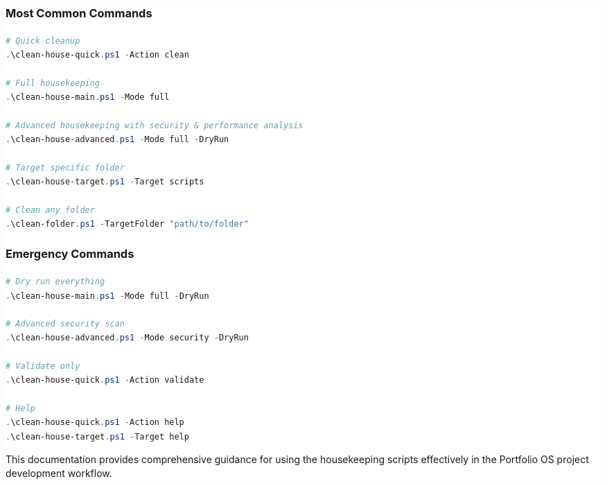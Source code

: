 ### Most Common Commands
```powershell
# Quick cleanup
.\clean-house-quick.ps1 -Action clean

# Full housekeeping
.\clean-house-main.ps1 -Mode full

# Advanced housekeeping with security & performance analysis
.\clean-house-advanced.ps1 -Mode full -DryRun

# Target specific folder
.\clean-house-target.ps1 -Target scripts

# Clean any folder
.\clean-folder.ps1 -TargetFolder "path/to/folder"
```

### Emergency Commands
```powershell
# Dry run everything
.\clean-house-main.ps1 -Mode full -DryRun

# Advanced security scan
.\clean-house-advanced.ps1 -Mode security -DryRun

# Validate only
.\clean-house-quick.ps1 -Action validate

# Help
.\clean-house-quick.ps1 -Action help
.\clean-house-target.ps1 -Target help
```

This documentation provides comprehensive guidance for using the housekeeping scripts effectively in the Portfolio OS project development workflow.
